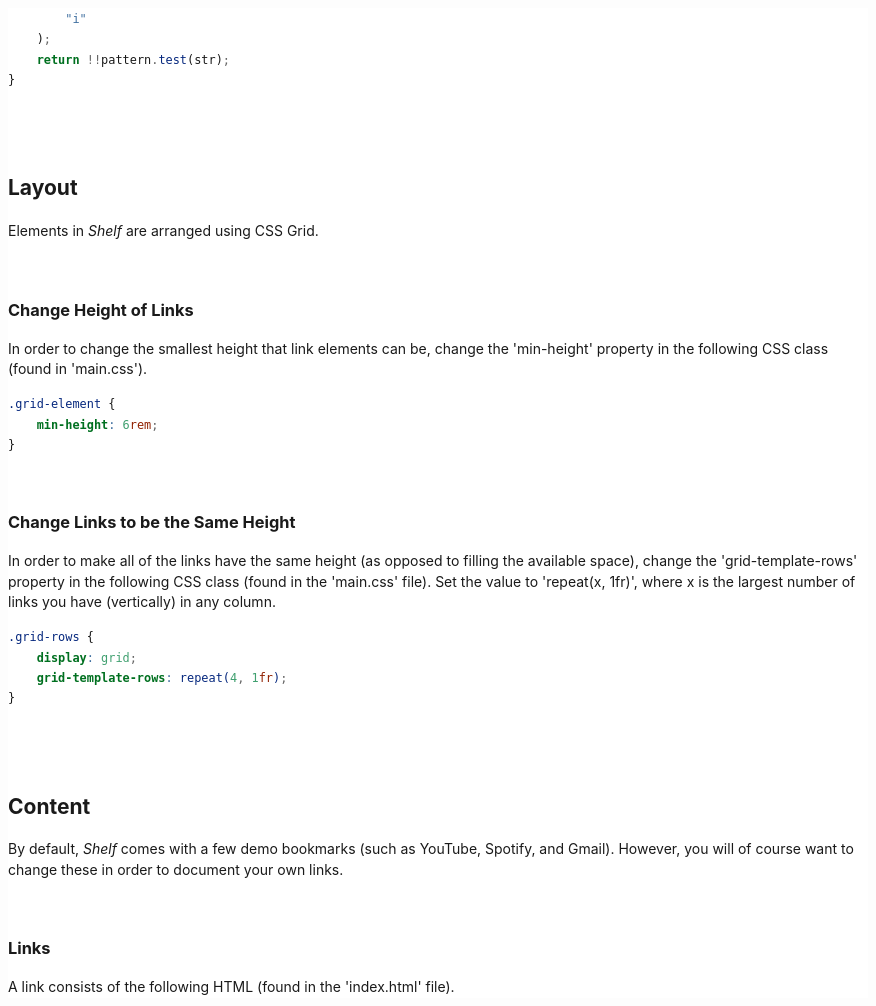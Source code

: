 ```javascript
		"i"
	);
	return !!pattern.test(str);
}
```

<br>
<br>

## Layout

Elements in _Shelf_ are arranged using CSS Grid.

<br>

### Change Height of Links

In order to change the smallest height that link elements can be, change the 'min-height' property in the following CSS class (found in 'main.css').

```css
.grid-element {
	min-height: 6rem;
}
```

<br>

### Change Links to be the Same Height

In order to make all of the links have the same height (as opposed to filling the available space), change the 'grid-template-rows' property in the following CSS class (found in the 'main.css' file). Set the value to 'repeat(x, 1fr)', where x is the largest number of links you have (vertically) in any column.

```css
.grid-rows {
	display: grid;
	grid-template-rows: repeat(4, 1fr);
}
```

<br>
<br>

## Content

By default, _Shelf_ comes with a few demo bookmarks (such as YouTube, Spotify, and Gmail). However, you will of course want to change these in order to document your own links.

<br>

### Links

A link consists of the following HTML (found in the 'index.html' file).
